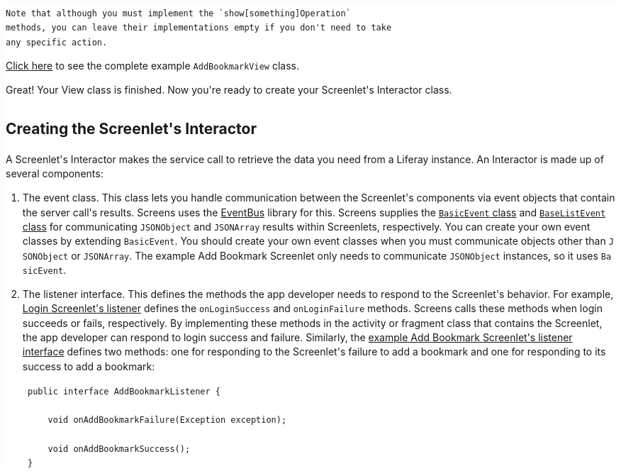     Note that although you must implement the `show[something]Operation`
    methods, you can leave their implementations empty if you don't need to take
    any specific action. 

[Click here](https://github.com/liferay/liferay-screens/blob/master/android/samples/addbookmarkscreenlet/src/main/java/com/liferay/mobile/screens/bookmark/view/AddBookmarkView.java) 
to see the complete example `AddBookmarkView` class. 

Great! Your View class is finished. Now you're ready to create your Screenlet's 
Interactor class. 

## Creating the Screenlet's Interactor [](id=creating-the-screenlets-Interactor-class)

A Screenlet's Interactor makes the service call to retrieve the data you need 
from a Liferay instance. An Interactor is made up of several components: 

1. The event class. This class lets you handle communication between the 
   Screenlet's components via event objects that contain the server call's 
   results. Screens uses the 
   [EventBus](https://greenrobot.github.io/EventBus/) 
   library for this. Screens supplies the 
   [`BasicEvent` class](https://github.com/liferay/liferay-screens/blob/master/android/library/src/main/java/com/liferay/mobile/screens/base/interactor/event/BasicEvent.java) 
   and 
   [`BaseListEvent` class](https://github.com/liferay/liferay-screens/blob/master/android/library/src/main/java/com/liferay/mobile/screens/base/list/interactor/BaseListEvent.java) 
   for communicating `JSONObject` and `JSONArray` results within Screenlets, 
   respectively. You can create your own event classes by extending 
   `BasicEvent`. You should create your own event classes when you must 
   communicate objects other than `JSONObject` or `JSONArray`. The example Add 
   Bookmark Screenlet only needs to communicate `JSONObject` instances, so it 
   uses `BasicEvent`. 

2. The listener interface. This defines the methods the app developer needs to 
   respond to the Screenlet's behavior. For example, 
   [Login Screenlet's listener](/develop/reference/-/knowledge_base/7-0/loginscreenlet-for-android#listener) 
   defines the `onLoginSuccess` and `onLoginFailure` methods. Screens calls 
   these methods when login succeeds or fails, respectively. By implementing 
   these methods in the activity or fragment class that contains the Screenlet, 
   the app developer can respond to login success and failure. Similarly, the 
   [example Add Bookmark Screenlet's listener interface](https://github.com/liferay/liferay-screens/blob/master/android/samples/addbookmarkscreenlet/src/main/java/com/liferay/mobile/screens/bookmark/interactor/AddBookmarkListener.java) 
   defines two methods: one for responding to the Screenlet's failure to add a 
   bookmark and one for responding to its success to add a bookmark: 

        public interface AddBookmarkListener {

            void onAddBookmarkFailure(Exception exception);

            void onAddBookmarkSuccess();
        }
